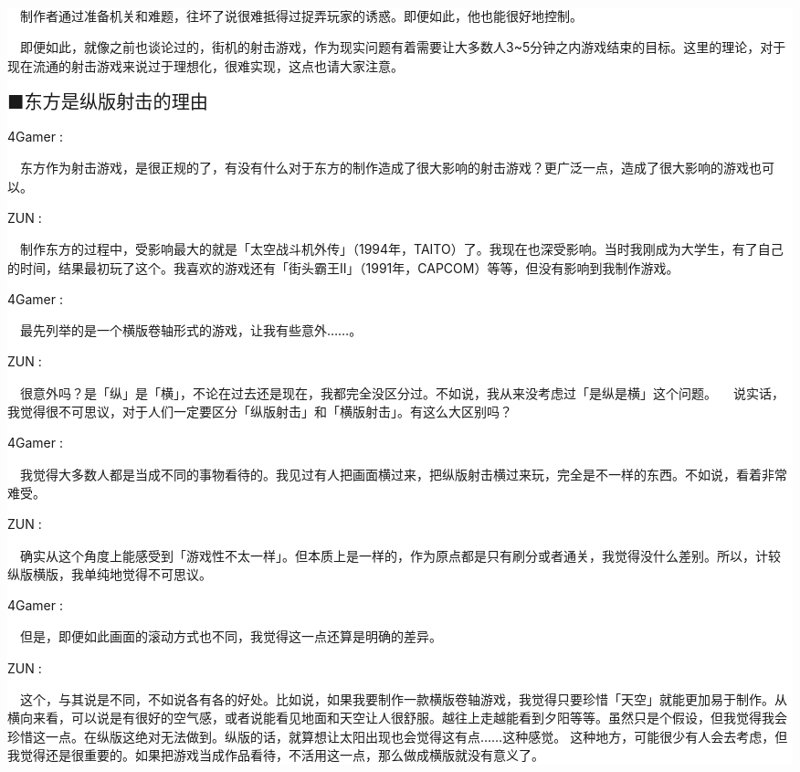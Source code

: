 　制作者通过准备机关和难题，往坏了说很难抵得过捉弄玩家的诱惑。即便如此，他也能很好地控制。  

　即便如此，就像之前也谈论过的，街机的射击游戏，作为现实问题有着需要让大多数人3~5分钟之内游戏结束的目标。这里的理论，对于现在流通的射击游戏来说过于理想化，很难实现，这点也请大家注意。  

  
  
  

<big><big>■东方是纵版射击的理由</big></big>  

  

4Gamer
: 

  
　东方作为射击游戏，是很正规的了，有没有什么对于东方的制作造成了很大影响的射击游戏？更广泛一点，造成了很大影响的游戏也可以。
  

ZUN
: 

  
　制作东方的过程中，受影响最大的就是「太空战斗机外传」（1994年，TAITO）了。我现在也深受影响。当时我刚成为大学生，有了自己的时间，结果最初玩了这个。我喜欢的游戏还有「街头霸王II」（1991年，CAPCOM）等等，但没有影响到我制作游戏。
  

4Gamer
: 

  
　最先列举的是一个横版卷轴形式的游戏，让我有些意外……。
  

ZUN
: 

  
　很意外吗？是「纵」是「横」，不论在过去还是现在，我都完全没区分过。不如说，我从来没考虑过「是纵是横」这个问题。
　说实话，我觉得很不可思议，对于人们一定要区分「纵版射击」和「横版射击」。有这么大区别吗？
  

4Gamer
: 

  
　我觉得大多数人都是当成不同的事物看待的。我见过有人把画面横过来，把纵版射击横过来玩，完全是不一样的东西。不如说，看着非常难受。
  

ZUN
: 

  
　确实从这个角度上能感受到「游戏性不太一样」。但本质上是一样的，作为原点都是只有刷分或者通关，我觉得没什么差别。所以，计较纵版横版，我单纯地觉得不可思议。
  

4Gamer
: 

  
　但是，即便如此画面的滚动方式也不同，我觉得这一点还算是明确的差异。
  

ZUN
: 

  
　这个，与其说是不同，不如说各有各的好处。比如说，如果我要制作一款横版卷轴游戏，我觉得只要珍惜「天空」就能更加易于制作。从横向来看，可以说是有很好的空气感，或者说能看见地面和天空让人很舒服。越往上走越能看到夕阳等等。虽然只是个假设，但我觉得我会珍惜这一点。在纵版这绝对无法做到。纵版的话，就算想让太阳出现也会觉得这有点……这种感觉。
这种地方，可能很少有人会去考虑，但我觉得还是很重要的。如果把游戏当成作品看待，不活用这一点，那么做成横版就没有意义了。
  